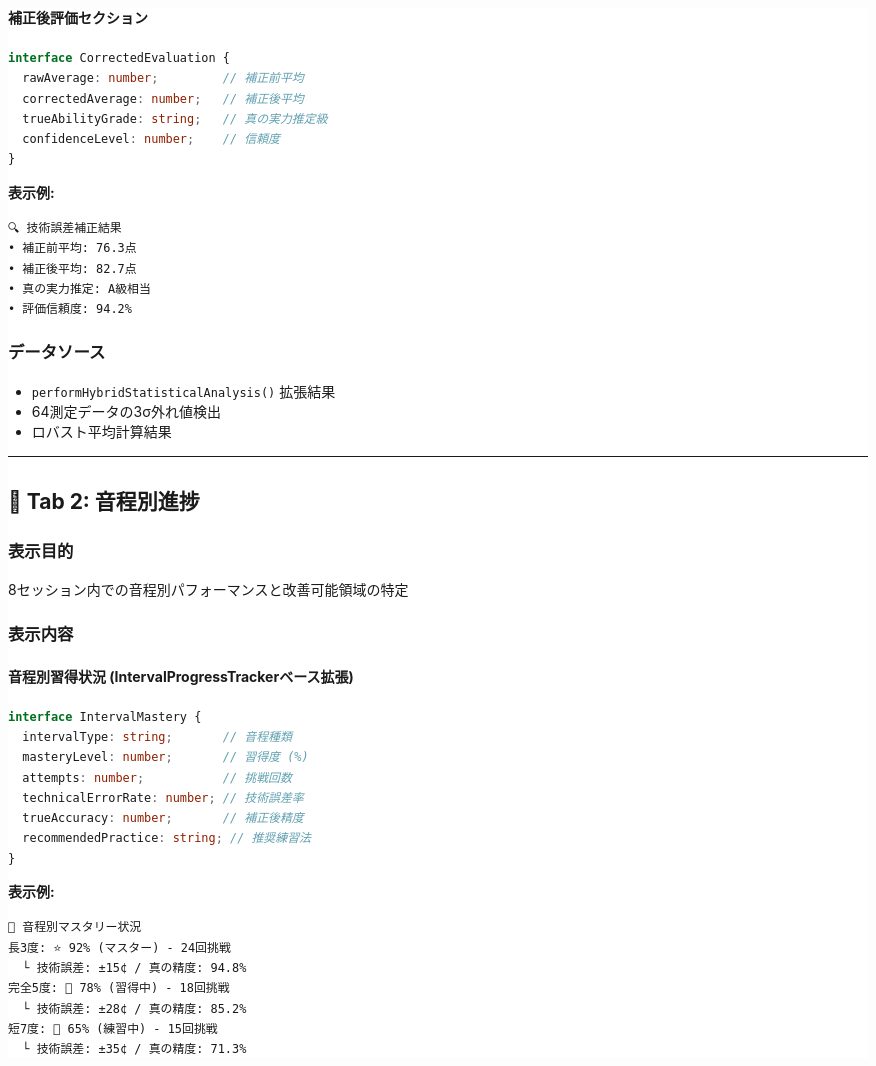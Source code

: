#### **補正後評価セクション**
```typescript
interface CorrectedEvaluation {
  rawAverage: number;         // 補正前平均
  correctedAverage: number;   // 補正後平均
  trueAbilityGrade: string;   // 真の実力推定級
  confidenceLevel: number;    // 信頼度
}
```

**表示例:**
```
🔍 技術誤差補正結果
• 補正前平均: 76.3点
• 補正後平均: 82.7点
• 真の実力推定: A級相当
• 評価信頼度: 94.2%
```

### **データソース**
- `performHybridStatisticalAnalysis()` 拡張結果
- 64測定データの3σ外れ値検出
- ロバスト平均計算結果

---

## 🎵 Tab 2: 音程別進捗

### **表示目的**  
8セッション内での音程別パフォーマンスと改善可能領域の特定

### **表示内容**

#### **音程別習得状況** (IntervalProgressTrackerベース拡張)
```typescript
interface IntervalMastery {
  intervalType: string;       // 音程種類
  masteryLevel: number;       // 習得度 (%)
  attempts: number;           // 挑戦回数
  technicalErrorRate: number; // 技術誤差率
  trueAccuracy: number;       // 補正後精度
  recommendedPractice: string; // 推奨練習法
}
```

**表示例:**
```
🎹 音程別マスタリー状況
長3度: ⭐ 92% (マスター) - 24回挑戦
  └ 技術誤差: ±15¢ / 真の精度: 94.8%
完全5度: 🌟 78% (習得中) - 18回挑戦  
  └ 技術誤差: ±28¢ / 真の精度: 85.2%
短7度: 💪 65% (練習中) - 15回挑戦
  └ 技術誤差: ±35¢ / 真の精度: 71.3%
```
